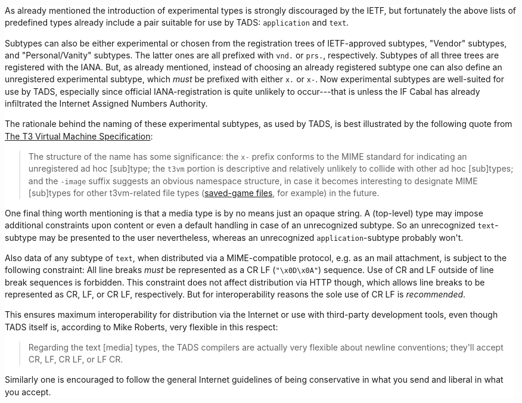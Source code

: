 As already mentioned the introduction of experimental types is strongly
discouraged by the IETF, but fortunately the above lists of predefined
types already include a pair suitable for use by TADS: `application` and
`text`.

Subtypes can also be either experimental or chosen from the registration
trees of IETF-approved subtypes, "Vendor" subtypes, and
"Personal/Vanity" subtypes. The latter ones are all prefixed with `vnd.`
or `prs.`, respectively. Subtypes of all three trees are registered with
the IANA. But, as already mentioned, instead of choosing an already
registered subtype one can also define an unregistered experimental
subtype, which *must* be prefixed with either `x.` or `x-`. Now
experimental subtypes are well-suited for use by TADS, especially since
official IANA-registration is quite unlikely to occur---that is unless
the IF Cabal has already infiltrated the Internet Assigned Numbers
Authority.

The rationale behind the naming of these experimental subtypes, as used
by TADS, is best illustrated by the following quote from [The T3 Virtual
Machine Specification](http://www.tads.org/t3spec/format.htm):

> The structure of the name has some significance: the `x-` prefix
> conforms to the MIME standard for indicating an unregistered ad hoc
> \[sub\]type; the `t3vm` portion is descriptive and relatively unlikely
> to collide with other ad hoc \[sub\]types; and the `-image` suffix
> suggests an obvious namespace structure, in case it becomes
> interesting to designate MIME \[sub\]types for other t3vm-related file
> types ([saved-game files](#t3v), for example) in the future.

One final thing worth mentioning is that a media type is by no means
just an opaque string. A (top-level) type may impose additional
constraints upon content or even a default handling in case of an
unrecognized subtype. So an unrecognized `text`-subtype may be presented
to the user nevertheless, whereas an unrecognized `application`-subtype
probably won\'t.

Also data of any subtype of `text`, when distributed via a
MIME-compatible protocol, e.g. as an mail attachment, is subject to the
following constraint: All line breaks *must* be represented as a CR LF
(`"\x0D\x0A"`) sequence. Use of CR and LF outside of line break
sequences is forbidden. This constraint does not affect distribution via
HTTP though, which allows line breaks to be represented as CR, LF, or CR
LF, respectively. But for interoperability reasons the sole use of CR LF
is *recommended*.

This ensures maximum interoperability for distribution via the Internet
or use with third-party development tools, even though TADS itself is,
according to Mike Roberts, very flexible in this respect:

> Regarding the text \[media\] types, the TADS compilers are actually
> very flexible about newline conventions; they\'ll accept CR, LF, CR
> LF, or LF CR.

Similarly one is encouraged to follow the general Internet guidelines of
being conservative in what you send and liberal in what you accept.
